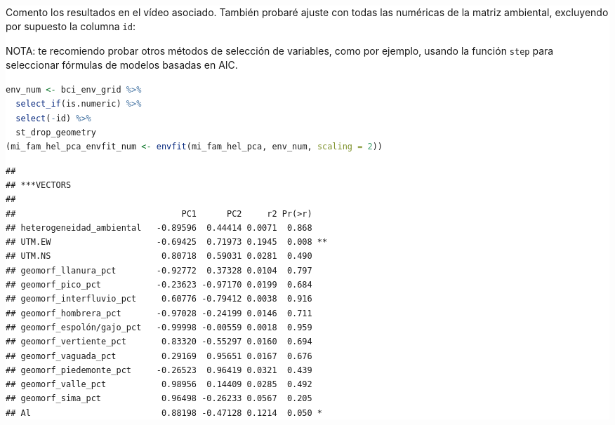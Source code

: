 Comento los resultados en el vídeo asociado. También probaré ajuste con todas las numéricas de la matriz ambiental, excluyendo por supuesto la columna `id`:

NOTA: te recomiendo probar otros métodos de selección de variables, como por ejemplo, usando la función `step` para seleccionar fórmulas de modelos basadas en AIC.

``` r
env_num <- bci_env_grid %>%
  select_if(is.numeric) %>%
  select(-id) %>%
  st_drop_geometry
(mi_fam_hel_pca_envfit_num <- envfit(mi_fam_hel_pca, env_num, scaling = 2))
```

    ## 
    ## ***VECTORS
    ## 
    ##                                 PC1      PC2     r2 Pr(>r)    
    ## heterogeneidad_ambiental   -0.89596  0.44414 0.0071  0.868    
    ## UTM.EW                     -0.69425  0.71973 0.1945  0.008 ** 
    ## UTM.NS                      0.80718  0.59031 0.0281  0.490    
    ## geomorf_llanura_pct        -0.92772  0.37328 0.0104  0.797    
    ## geomorf_pico_pct           -0.23623 -0.97170 0.0199  0.684    
    ## geomorf_interfluvio_pct     0.60776 -0.79412 0.0038  0.916    
    ## geomorf_hombrera_pct       -0.97028 -0.24199 0.0146  0.711    
    ## geomorf_espolón/gajo_pct   -0.99998 -0.00559 0.0018  0.959    
    ## geomorf_vertiente_pct       0.83320 -0.55297 0.0160  0.694    
    ## geomorf_vaguada_pct         0.29169  0.95651 0.0167  0.676    
    ## geomorf_piedemonte_pct     -0.26523  0.96419 0.0321  0.439    
    ## geomorf_valle_pct           0.98956  0.14409 0.0285  0.492    
    ## geomorf_sima_pct            0.96498 -0.26233 0.0567  0.205    
    ## Al                          0.88198 -0.47128 0.1214  0.050 *  